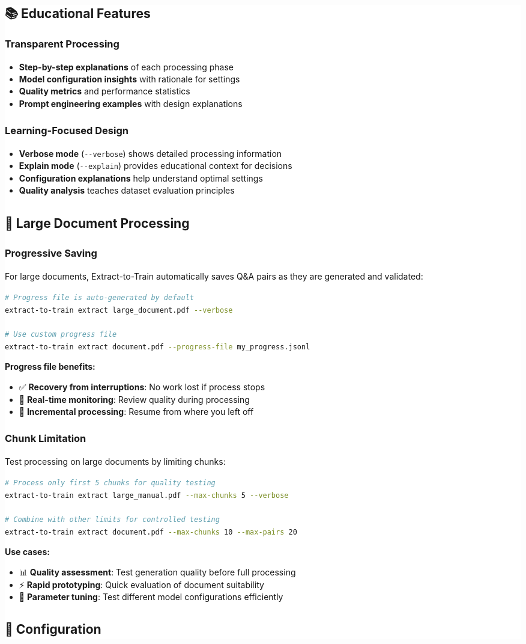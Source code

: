 ## 📚 Educational Features

### Transparent Processing
- **Step-by-step explanations** of each processing phase
- **Model configuration insights** with rationale for settings
- **Quality metrics** and performance statistics
- **Prompt engineering examples** with design explanations

### Learning-Focused Design
- **Verbose mode** (`--verbose`) shows detailed processing information
- **Explain mode** (`--explain`) provides educational context for decisions
- **Configuration explanations** help understand optimal settings
- **Quality analysis** teaches dataset evaluation principles

## 🚀 Large Document Processing

### Progressive Saving
For large documents, Extract-to-Train automatically saves Q&A pairs as they are generated and validated:

```bash
# Progress file is auto-generated by default
extract-to-train extract large_document.pdf --verbose

# Use custom progress file
extract-to-train extract document.pdf --progress-file my_progress.jsonl
```

**Progress file benefits:**
- ✅ **Recovery from interruptions**: No work lost if process stops
- 👀 **Real-time monitoring**: Review quality during processing  
- 🔄 **Incremental processing**: Resume from where you left off

### Chunk Limitation
Test processing on large documents by limiting chunks:

```bash
# Process only first 5 chunks for quality testing
extract-to-train extract large_manual.pdf --max-chunks 5 --verbose

# Combine with other limits for controlled testing
extract-to-train extract document.pdf --max-chunks 10 --max-pairs 20
```

**Use cases:**
- 📊 **Quality assessment**: Test generation quality before full processing
- ⚡ **Rapid prototyping**: Quick evaluation of document suitability
- 🧪 **Parameter tuning**: Test different model configurations efficiently

## 🔧 Configuration
